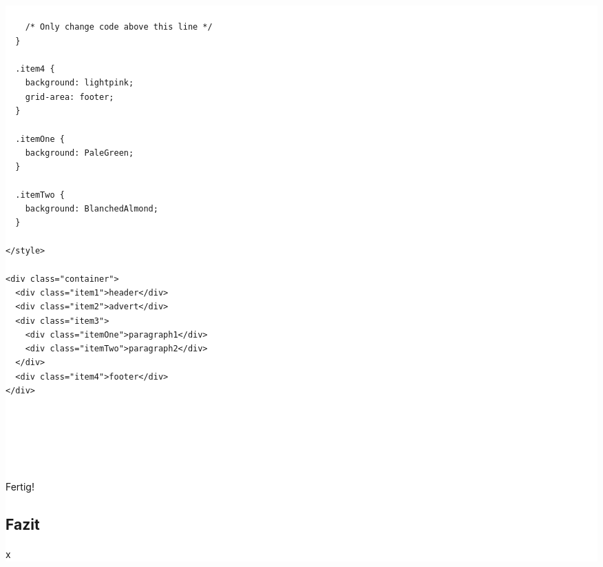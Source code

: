 ```

    /* Only change code above this line */
  }

  .item4 {
    background: lightpink;
    grid-area: footer;
  }

  .itemOne {
    background: PaleGreen;
  }

  .itemTwo {
    background: BlanchedAlmond;
  }

</style>

<div class="container">
  <div class="item1">header</div>
  <div class="item2">advert</div>
  <div class="item3">
    <div class="itemOne">paragraph1</div>
    <div class="itemTwo">paragraph2</div>
  </div>
  <div class="item4">footer</div>
</div>


```

###

```


```

###

```


```

Fertig!

## Fazit

x
